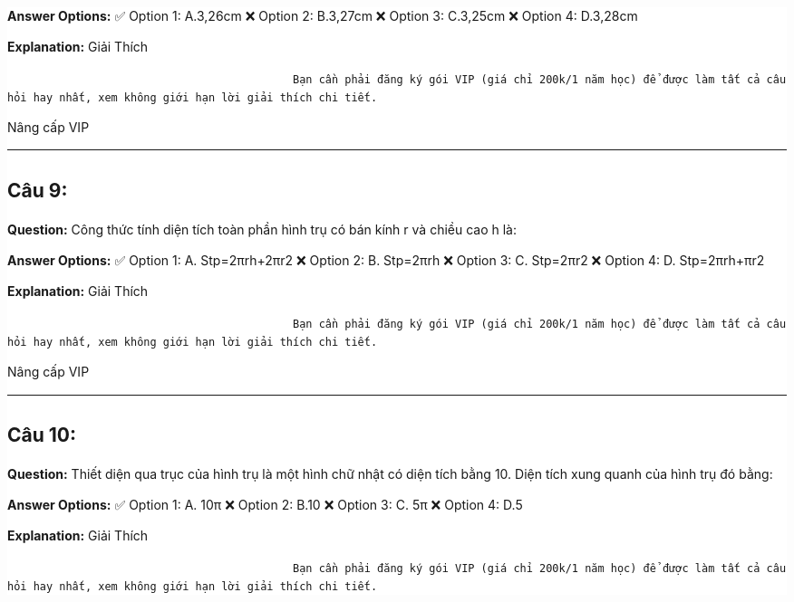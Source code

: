 **Answer Options:**
✅ Option 1: A.3,26cm
❌ Option 2: B.3,27cm
❌ Option 3: C.3,25cm
❌ Option 4: D.3,28cm

**Explanation:** Giải Thích




                                                Bạn cần phải đăng ký gói VIP (giá chỉ 200k/1 năm học) để được làm tất cả câu hỏi hay nhất, xem không giới hạn lời giải thích chi tiết.
                                            

Nâng cấp VIP

---

## Câu 9:

**Question:** Công thức tính diện tích toàn phần hình trụ có bán kính r và chiều cao h là:

**Answer Options:**
✅ Option 1: A. Stp=2πrh+2πr2
❌ Option 2: B. Stp=2πrh
❌ Option 3: C. Stp=2πr2
❌ Option 4: D. Stp=2πrh+πr2

**Explanation:** Giải Thích




                                                Bạn cần phải đăng ký gói VIP (giá chỉ 200k/1 năm học) để được làm tất cả câu hỏi hay nhất, xem không giới hạn lời giải thích chi tiết.
                                            

Nâng cấp VIP

---

## Câu 10:

**Question:** Thiết diện qua trục của hình trụ là một hình chữ nhật có diện tích bằng 10. Diện tích xung quanh của hình trụ đó bằng:

**Answer Options:**
✅ Option 1: A. 10π
❌ Option 2: B.10
❌ Option 3: C. 5π
❌ Option 4: D.5

**Explanation:** Giải Thích




                                                Bạn cần phải đăng ký gói VIP (giá chỉ 200k/1 năm học) để được làm tất cả câu hỏi hay nhất, xem không giới hạn lời giải thích chi tiết.
                                            